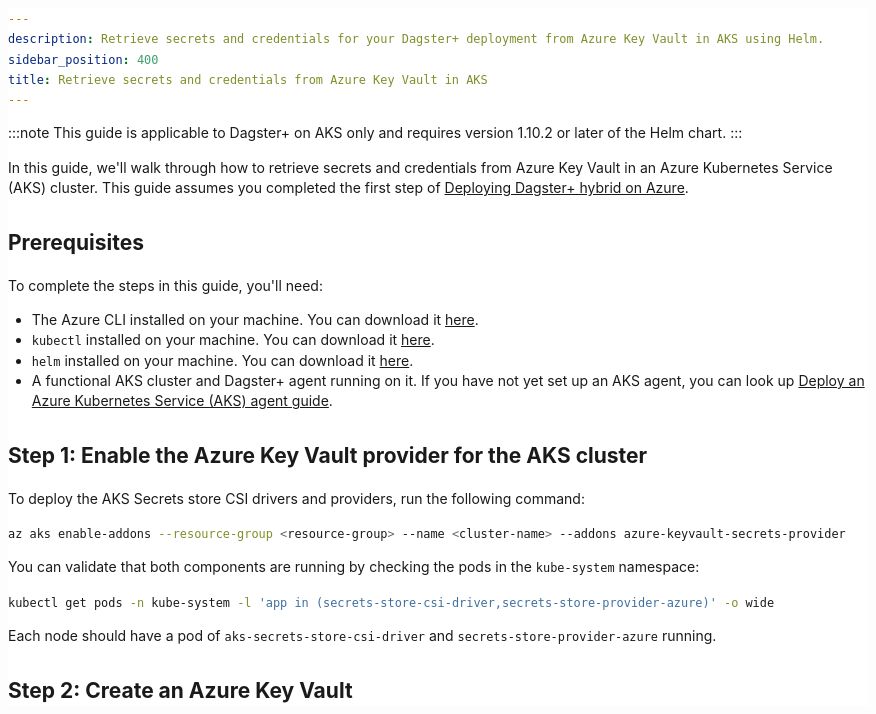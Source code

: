 ```yaml
---
description: Retrieve secrets and credentials for your Dagster+ deployment from Azure Key Vault in AKS using Helm.
sidebar_position: 400
title: Retrieve secrets and credentials from Azure Key Vault in AKS
---
```


:::note
This guide is applicable to Dagster+ on AKS only and requires version 1.10.2 or later of the Helm chart.
:::

In this guide, we'll walk through how to retrieve secrets and credentials from Azure Key Vault in an Azure Kubernetes Service (AKS) cluster.
This guide assumes you completed the first step of [Deploying Dagster+ hybrid on Azure](/dagster-plus/deployment/deployment-types/hybrid/azure/aks-agent).

## Prerequisites

To complete the steps in this guide, you'll need:

- The Azure CLI installed on your machine. You can download it [here](https://docs.microsoft.com/en-us/cli/azure/install-azure-cli).
- `kubectl` installed on your machine. You can download it [here](https://kubernetes.io/docs/tasks/tools/install-kubectl/).
- `helm` installed on your machine. You can download it [here](https://helm.sh/docs/intro/install/).
- A functional AKS cluster and Dagster+ agent running on it. If you have not yet set up an AKS agent, you can look up [Deploy an Azure Kubernetes Service (AKS) agent guide](/dagster-plus/deployment/deployment-types/hybrid/azure/aks-agent).

## Step 1: Enable the Azure Key Vault provider for the AKS cluster

To deploy the AKS Secrets store CSI drivers and providers, run the following command:

```bash
az aks enable-addons --resource-group <resource-group> --name <cluster-name> --addons azure-keyvault-secrets-provider
```

You can validate that both components are running by checking the pods in the `kube-system` namespace:

```bash
kubectl get pods -n kube-system -l 'app in (secrets-store-csi-driver,secrets-store-provider-azure)' -o wide
```

Each node should have a pod of `aks-secrets-store-csi-driver` and `secrets-store-provider-azure` running.

## Step 2: Create an Azure Key Vault
